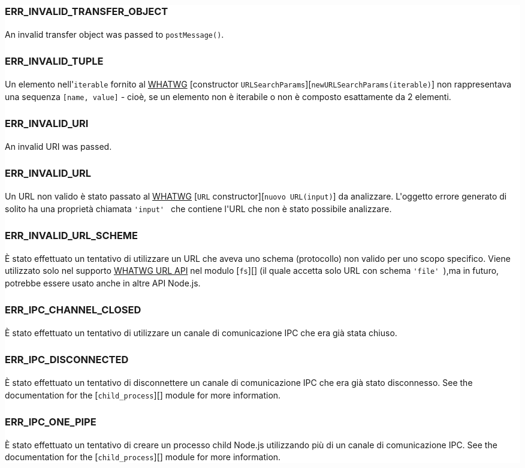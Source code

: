 <a id="ERR_INVALID_TRANSFER_OBJECT"></a>

### ERR_INVALID_TRANSFER_OBJECT

An invalid transfer object was passed to `postMessage()`.

<a id="ERR_INVALID_TUPLE"></a>

### ERR_INVALID_TUPLE

Un elemento nell'`iterable` fornito al [WHATWG](url.html#url_the_whatwg_url_api) [constructor `URLSearchParams`][`newURLSearchParams(iterable)`] non rappresentava una sequenza `[name, value]` - cioè, se un elemento non è iterabile o non è composto esattamente da 2 elementi.

<a id="ERR_INVALID_URI"></a>

### ERR_INVALID_URI

An invalid URI was passed.

<a id="ERR_INVALID_URL"></a>

### ERR_INVALID_URL

Un URL non valido è stato passato al [WHATWG](url.html#url_the_whatwg_url_api) [`URL` constructor][`nuovo URL(input)`] da analizzare. L'oggetto errore generato di solito ha una proprietà chiamata `'input' ` che contiene l'URL che non è stato possibile analizzare.

<a id="ERR_INVALID_URL_SCHEME"></a>

### ERR_INVALID_URL_SCHEME

È stato effettuato un tentativo di utilizzare un URL che aveva uno schema (protocollo) non valido per uno scopo specifico. Viene utilizzato solo nel supporto [WHATWG URL API](url.html#url_the_whatwg_url_api) nel modulo [`fs`][] (il quale accetta solo URL con schema `'file' `),ma in futuro, potrebbe essere usato anche in altre API Node.js.

<a id="ERR_IPC_CHANNEL_CLOSED"></a>

### ERR_IPC_CHANNEL_CLOSED

È stato effettuato un tentativo di utilizzare un canale di comunicazione IPC che era già stata chiuso.

<a id="ERR_IPC_DISCONNECTED"></a>

### ERR_IPC_DISCONNECTED

È stato effettuato un tentativo di disconnettere un canale di comunicazione IPC che era già stato disconnesso. See the documentation for the [`child_process`][] module for more information.

<a id="ERR_IPC_ONE_PIPE"></a>

### ERR_IPC_ONE_PIPE

È stato effettuato un tentativo di creare un processo child Node.js utilizzando più di un canale di comunicazione IPC. See the documentation for the [`child_process`][] module for more information.
